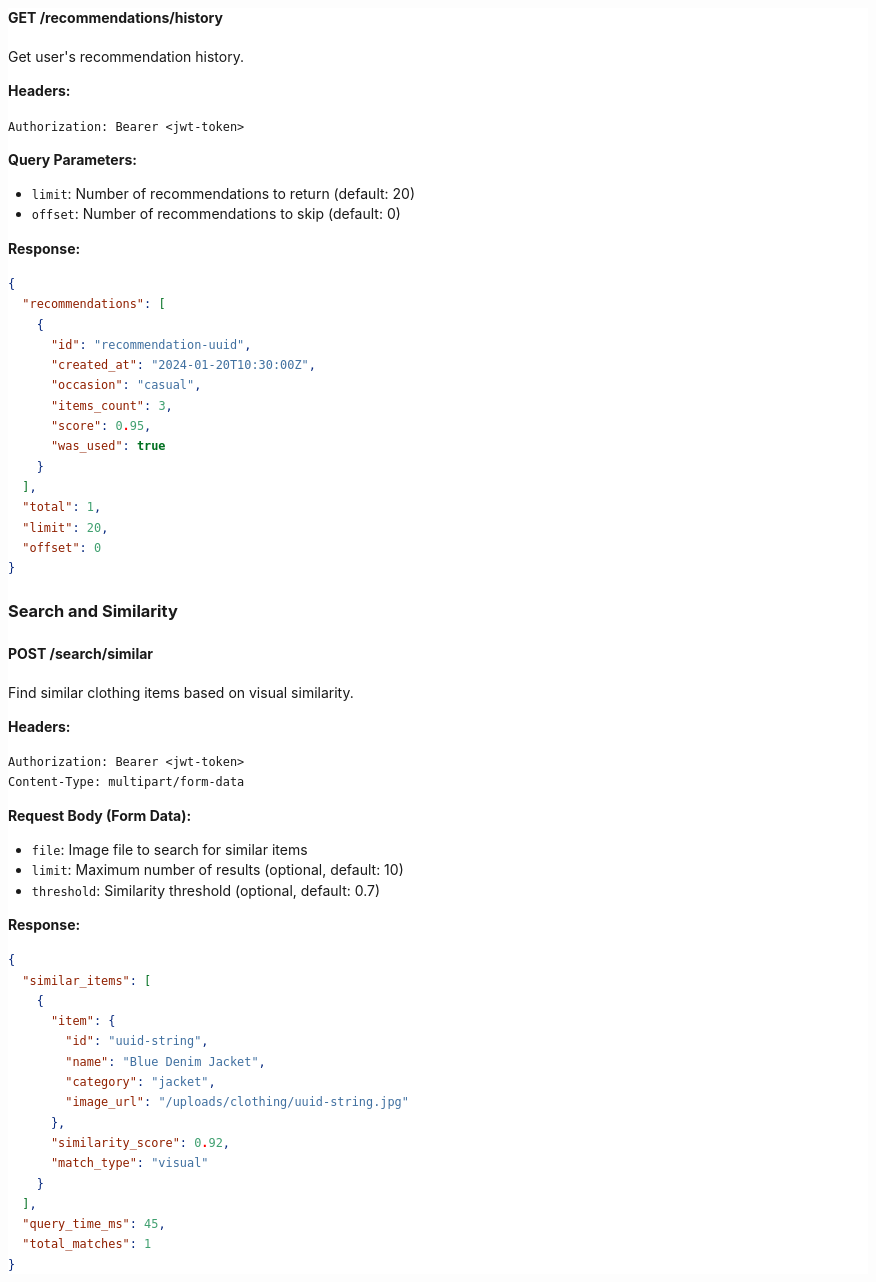 #### GET /recommendations/history

Get user's recommendation history.

**Headers:**
```
Authorization: Bearer <jwt-token>
```

**Query Parameters:**
- `limit`: Number of recommendations to return (default: 20)
- `offset`: Number of recommendations to skip (default: 0)

**Response:**
```json
{
  "recommendations": [
    {
      "id": "recommendation-uuid",
      "created_at": "2024-01-20T10:30:00Z",
      "occasion": "casual",
      "items_count": 3,
      "score": 0.95,
      "was_used": true
    }
  ],
  "total": 1,
  "limit": 20,
  "offset": 0
}
```

### Search and Similarity

#### POST /search/similar

Find similar clothing items based on visual similarity.

**Headers:**
```
Authorization: Bearer <jwt-token>
Content-Type: multipart/form-data
```

**Request Body (Form Data):**
- `file`: Image file to search for similar items
- `limit`: Maximum number of results (optional, default: 10)
- `threshold`: Similarity threshold (optional, default: 0.7)

**Response:**
```json
{
  "similar_items": [
    {
      "item": {
        "id": "uuid-string",
        "name": "Blue Denim Jacket",
        "category": "jacket",
        "image_url": "/uploads/clothing/uuid-string.jpg"
      },
      "similarity_score": 0.92,
      "match_type": "visual"
    }
  ],
  "query_time_ms": 45,
  "total_matches": 1
}
```
